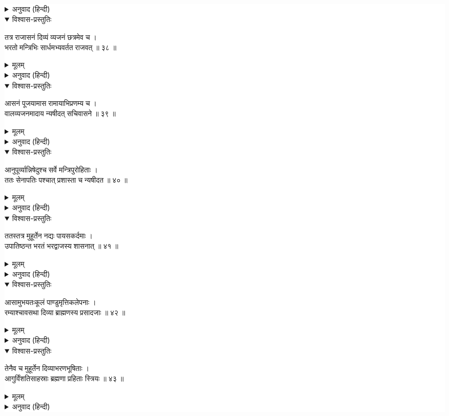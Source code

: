 <details><summary>अनुवाद (हिन्दी)</summary></details>

<details open><summary>विश्वास-प्रस्तुतिः</summary>

तत्र राजासनं दिव्यं व्यजनं छत्रमेव च ।  
भरतो मन्त्रिभिः सार्धमभ्यवर्तत राजवत् ॥ ३८ ॥
</details>

<details><summary>मूलम्</summary></details>

<details><summary>अनुवाद (हिन्दी)</summary></details>

<details open><summary>विश्वास-प्रस्तुतिः</summary>

आसनं पूजयामास रामायाभिप्रणम्य च ।  
वालव्यजनमादाय न्यषीदत् सचिवासने ॥ ३९ ॥
</details>

<details><summary>मूलम्</summary></details>

<details><summary>अनुवाद (हिन्दी)</summary></details>

<details open><summary>विश्वास-प्रस्तुतिः</summary>

आनुपूर्व्यान्निषेदुश्च सर्वे मन्त्रिपुरोहिताः ।  
ततः सेनापतिः पश्चात् प्रशास्ता च न्यषीदत ॥ ४० ॥
</details>

<details><summary>मूलम्</summary></details>

<details><summary>अनुवाद (हिन्दी)</summary></details>

<details open><summary>विश्वास-प्रस्तुतिः</summary>

ततस्तत्र मुहूर्तेन नद्यः पायसकर्दमाः ।  
उपातिष्ठन्त भरतं भरद्वाजस्य शासनात् ॥ ४१ ॥
</details>

<details><summary>मूलम्</summary></details>

<details><summary>अनुवाद (हिन्दी)</summary></details>

<details open><summary>विश्वास-प्रस्तुतिः</summary>

आसामुभयतःकूलं पाण्डुमृत्तिकलेपनाः ।  
रम्याश्चावसथा दिव्या ब्राह्मणस्य प्रसादजाः ॥ ४२ ॥
</details>

<details><summary>मूलम्</summary></details>

<details><summary>अनुवाद (हिन्दी)</summary></details>

<details open><summary>विश्वास-प्रस्तुतिः</summary>

तेनैव च मुहूर्तेन दिव्याभरणभूषिताः ।  
आगुर्विंशतिसाहस्राः ब्रह्मणा प्रहिताः स्त्रियः ॥ ४३ ॥
</details>

<details><summary>मूलम्</summary></details>

<details><summary>अनुवाद (हिन्दी)</summary></details>
